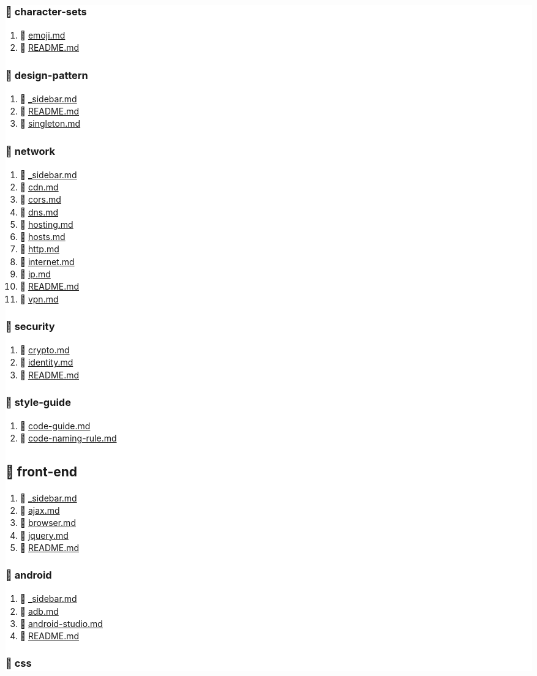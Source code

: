 ### 📂 __character\-sets__

1. 📄 [emoji.md](essential/character-sets/emoji.md)
2. 📄 [README.md](essential/character-sets/README.md)

### 📂 __design\-pattern__

1. 📄 [\_sidebar.md](essential/design-pattern/_sidebar.md)
2. 📄 [README.md](essential/design-pattern/README.md)
3. 📄 [singleton.md](essential/design-pattern/singleton.md)

### 📂 __network__

1. 📄 [\_sidebar.md](essential/network/_sidebar.md)
2. 📄 [cdn.md](essential/network/cdn.md)
3. 📄 [cors.md](essential/network/cors.md)
4. 📄 [dns.md](essential/network/dns.md)
5. 📄 [hosting.md](essential/network/hosting.md)
6. 📄 [hosts.md](essential/network/hosts.md)
7. 📄 [http.md](essential/network/http.md)
8. 📄 [internet.md](essential/network/internet.md)
9. 📄 [ip.md](essential/network/ip.md)
10. 📄 [README.md](essential/network/README.md)
11. 📄 [vpn.md](essential/network/vpn.md)

### 📂 __security__

1. 📄 [crypto.md](essential/security/crypto.md)
2. 📄 [identity.md](essential/security/identity.md)
3. 📄 [README.md](essential/security/README.md)

### 📂 __style\-guide__

1. 📄 [code\-guide.md](essential/style-guide/code-guide.md)
2. 📄 [code\-naming\-rule.md](essential/style-guide/code-naming-rule.md)

## 📂 __front\-end__

1. 📄 [\_sidebar.md](front-end/_sidebar.md)
2. 📄 [ajax.md](front-end/ajax.md)
3. 📄 [browser.md](front-end/browser.md)
4. 📄 [jquery.md](front-end/jquery.md)
5. 📄 [README.md](front-end/README.md)

### 📂 __android__

1. 📄 [\_sidebar.md](front-end/android/_sidebar.md)
2. 📄 [adb.md](front-end/android/adb.md)
3. 📄 [android\-studio.md](front-end/android/android-studio.md)
4. 📄 [README.md](front-end/android/README.md)

### 📂 __css__
